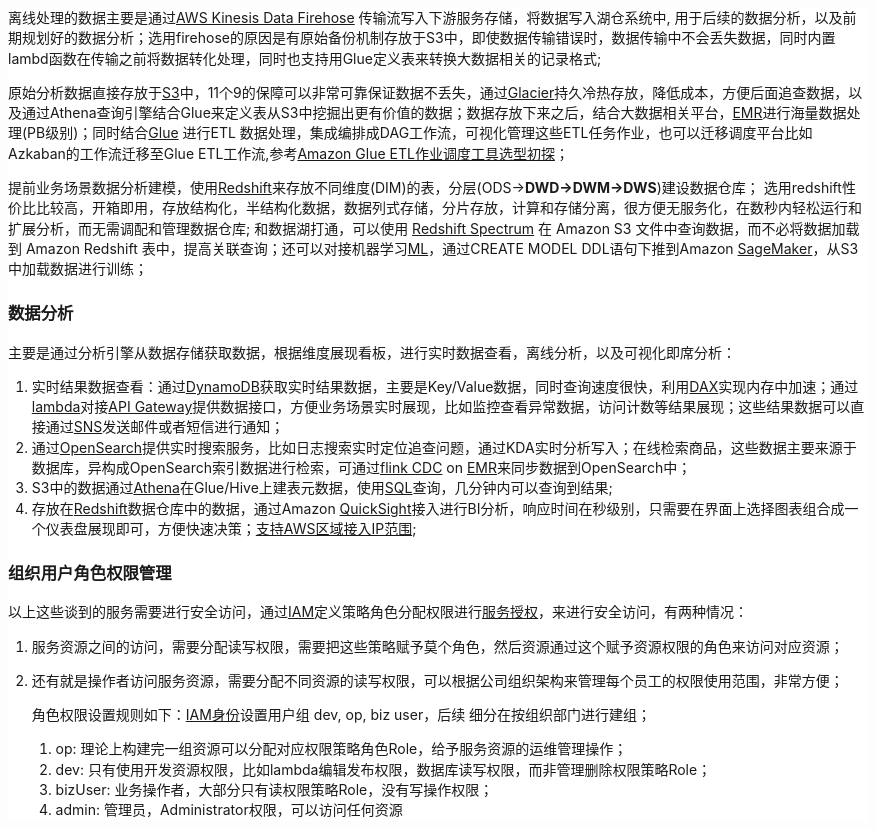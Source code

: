 离线处理的数据主要是通过[AWS Kinesis Data Firehose]() 传输流写入下游服务存储，将数据写入湖仓系统中, 用于后续的数据分析，以及前期规划好的数据分析；选用firehose的原因是有原始备份机制存放于S3中，即使数据传输错误时，数据传输中不会丢失数据，同时内置lambd函数在传输之前将数据转化处理，同时也支持用Glue定义表来转换大数据相关的记录格式;

原始分析数据直接存放于[S3](https://docs.aws.amazon.com/zh_cn/AmazonS3/latest/userguide/Welcome.html)中，11个9的保障可以非常可靠保证数据不丢失，通过[Glacier](https://aws.amazon.com/cn/s3/storage-classes/glacier/)持久冷热存放，降低成本，方便后面追查数据，以及通过Athena查询引擎结合Glue来定义表从S3中挖掘出更有价值的数据；数据存放下来之后，结合大数据相关平台，[EMR](https://docs.aws.amazon.com/zh_cn/emr/latest/ManagementGuide/emr-what-is-emr.html)进行海量数据处理(PB级别)；同时结合[Glue](https://docs.aws.amazon.com/zh_cn/glue/latest/dg/what-is-glue.html) 进行ETL 数据处理，集成编排成DAG工作流，可视化管理这些ETL任务作业，也可以迁移调度平台比如Azkaban的工作流迁移至Glue ETL工作流,参考[Amazon Glue ETL作业调度工具选型初探](https://aws.amazon.com/cn/blogs/china/preliminary-study-on-selection-of-aws-glue-scheduling-tool/)；

提前业务场景数据分析建模，使用[Redshift](https://docs.aws.amazon.com/zh_cn/redshift/latest/gsg/concepts-diagrams.html)来存放不同维度(DIM)的表，分层(ODS->**DWD->DWM->DWS**)建设数据仓库； 选用redshift性价比比较高，开箱即用，存放结构化，半结构化数据，数据列式存储，分片存放，计算和存储分离，很方便无服务化，在数秒内轻松运行和扩展分析，而无需调配和管理数据仓库; 和数据湖打通，可以使用 [Redshift Spectrum](https://docs.aws.amazon.com/zh_cn/redshift/latest/gsg/data-lake.html) 在 Amazon S3 文件中查询数据，而不必将数据加载到 Amazon Redshift 表中，提高关联查询；还可以对接机器学习[ML](https://docs.aws.amazon.com/zh_cn/redshift/latest/dg/machine_learning.html)，通过CREATE MODEL DDL语句下推到Amazon [SageMaker](https://docs.aws.amazon.com/zh_cn/sagemaker/latest/dg/whatis.html)，从S3中加载数据进行训练；

### 数据分析

主要是通过分析引擎从数据存储获取数据，根据维度展现看板，进行实时数据查看，离线分析，以及可视化即席分析：

1. 实时结果数据查看：通过[DynamoDB](https://docs.aws.amazon.com/zh_cn/amazondynamodb/latest/developerguide/Introduction.html)获取实时结果数据，主要是Key/Value数据，同时查询速度很快，利用[DAX](https://docs.aws.amazon.com/zh_cn/amazondynamodb/latest/developerguide/DAX.html)实现内存中加速；通过[lambda](https://docs.aws.amazon.com/zh_cn/lambda/latest/dg/welcome.html)对接[API Gateway](https://docs.aws.amazon.com/zh_cn/apigateway/latest/developerguide/welcome.html)提供数据接口，方便业务场景实时展现，比如监控查看异常数据，访问计数等结果展现；这些结果数据可以直接通过[SNS](https://docs.aws.amazon.com/zh_cn/sns/latest/dg/welcome.html)发送邮件或者短信进行通知；
2. 通过[OpenSearch](https://docs.aws.amazon.com/zh_cn/opensearch-service/latest/developerguide/what-is.html)提供实时搜索服务，比如日志搜索实时定位追查问题，通过KDA实时分析写入；在线检索商品，这些数据主要来源于数据库，异构成OpenSearch索引数据进行检索，可通过[flink CDC](https://ververica.github.io/flink-cdc-connectors/master/) on [EMR](https://docs.aws.amazon.com/zh_cn/emr/latest/ReleaseGuide/emr-flink.html)来同步数据到OpenSearch中；
3. S3中的数据通过[Athena](https://docs.aws.amazon.com/zh_cn/athena/latest/ug/what-is.html)在Glue/Hive上建表元数据，使用[SQL](https://docs.aws.amazon.com/zh_cn/athena/latest/ug/ddl-sql-reference.html)查询，几分钟内可以查询到结果;
4. 存放在[Redshift](https://docs.aws.amazon.com/zh_cn/redshift/latest/gsg/concepts-diagrams.html)数据仓库中的数据，通过Amazon [QuickSight](https://docs.aws.amazon.com/zh_cn/quicksight/latest/user/welcome.html)接入进行BI分析，响应时间在秒级别，只需要在界面上选择图表组合成一个仪表盘展现即可，方便快速决策；[支持AWS区域接入IP范围](https://docs.aws.amazon.com/zh_cn/quicksight/latest/user/regions.html);

### 组织用户角色权限管理

以上这些谈到的服务需要进行安全访问，通过[IAM](https://docs.aws.amazon.com/zh_cn/iam/)定义策略角色分配权限进行[服务授权](https://docs.aws.amazon.com/zh_cn/service-authorization/latest/reference/reference.html)，来进行安全访问，有两种情况：

1. 服务资源之间的访问，需要分配读写权限，需要把这些策略赋予莫个角色，然后资源通过这个赋予资源权限的角色来访问对应资源；

2. 还有就是操作者访问服务资源，需要分配不同资源的读写权限，可以根据公司组织架构来管理每个员工的权限使用范围，非常方便；

   角色权限设置规则如下：[IAM身份](https://docs.aws.amazon.com/zh_cn/IAM/latest/UserGuide/id.html)设置用户组 dev, op, biz user，后续 细分在按组织部门进行建组；

   1. op: 理论上构建完一组资源可以分配对应权限策略角色Role，给予服务资源的运维管理操作；
   2. dev: 只有使用开发资源权限，比如lambda编辑发布权限，数据库读写权限，而非管理删除权限策略Role；
   3. bizUser: 业务操作者，大部分只有读权限策略Role，没有写操作权限；
   4. admin: 管理员，Administrator权限，可以访问任何资源
